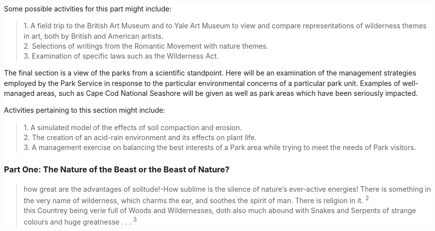 </dt>
</dt>
</dt>
</dl>
</blockquote>
Some possible activities for this part might include:
<blockquote>
<dl>
<dt>
1. A field trip to the British Art Museum and to Yale Art Museum to view and compare representations of wilderness themes in art, both by British and American artists.
<dt>
2. Selections of writings from the Romantic Movement with nature themes.
<dt>
3. Examination of specific laws such as the Wilderness Act.
</dt>
</dt>
</dt>
</dl>
</blockquote>
The final section is a view of the parks from a scientific standpoint. Here will be an examination of the management strategies employed by the Park Service in response to the particular environmental concerns of a particular park unit. Examples of well-managed areas, such as Cape Cod National Seashore will be given as well as park areas which have been seriously impacted.
<p>
Activities pertaining to this section might include:
</p>
<blockquote>
<dl>
<dt>
1. A simulated model of the effects of soil compaction and erosion.
<dt>
2. The creation of an acid-rain environment and its effects on plant life.
<dt>
3. A management exercise on balancing the best interests of a Park area while trying to meet the needs of Park visitors.
</dt>
</dt>
</dt>
</dl>
</blockquote>
<h3>
Part One: The Nature of the Beast or the Beast of Nature?
</h3>
<blockquote>
<dl>
<dt>
how great are the advantages of solitude!-How sublime is the silence of nature’s ever-active energies! There is something in the very name of wilderness, which charms the ear, and soothes the spirit of man. There is religion in it.
<sup>
2
</sup>
<dt>
this Countrey being verie full of Woods and Wildernesses, doth also much abound with Snakes and Serpents of strange colours and huge greatnesse . . .
<sup>
3
</sup>
</dt>
</dt>
</dl>
</blockquote>